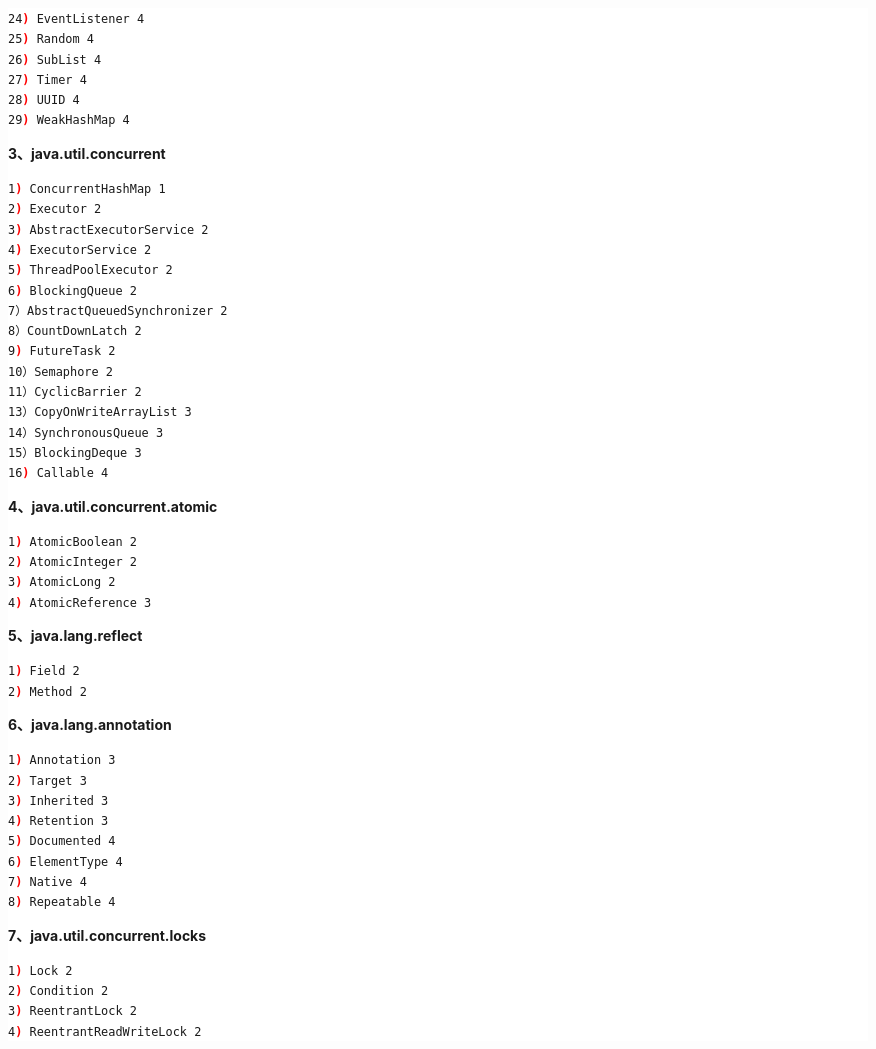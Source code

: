``` bash
24) EventListener 4
25) Random 4
26) SubList 4
27) Timer 4
28) UUID 4
29) WeakHashMap 4
```

**3、java.util.concurrent**
``` bash
1) ConcurrentHashMap 1
2) Executor 2
3) AbstractExecutorService 2
4) ExecutorService 2
5) ThreadPoolExecutor 2
6) BlockingQueue 2
7）AbstractQueuedSynchronizer 2
8）CountDownLatch 2
9) FutureTask 2
10）Semaphore 2
11）CyclicBarrier 2
13）CopyOnWriteArrayList 3
14）SynchronousQueue 3
15）BlockingDeque 3
16) Callable 4
```

**4、java.util.concurrent.atomic**
``` bash
1) AtomicBoolean 2
2) AtomicInteger 2
3) AtomicLong 2
4) AtomicReference 3
```

**5、java.lang.reflect**
``` bash
1) Field 2
2) Method 2
```

**6、java.lang.annotation**
``` bash
1) Annotation 3
2) Target 3
3) Inherited 3
4) Retention 3
5) Documented 4
6) ElementType 4
7) Native 4
8) Repeatable 4
```

**7、java.util.concurrent.locks**
``` bash
1) Lock 2
2) Condition 2
3) ReentrantLock 2
4) ReentrantReadWriteLock 2
```
